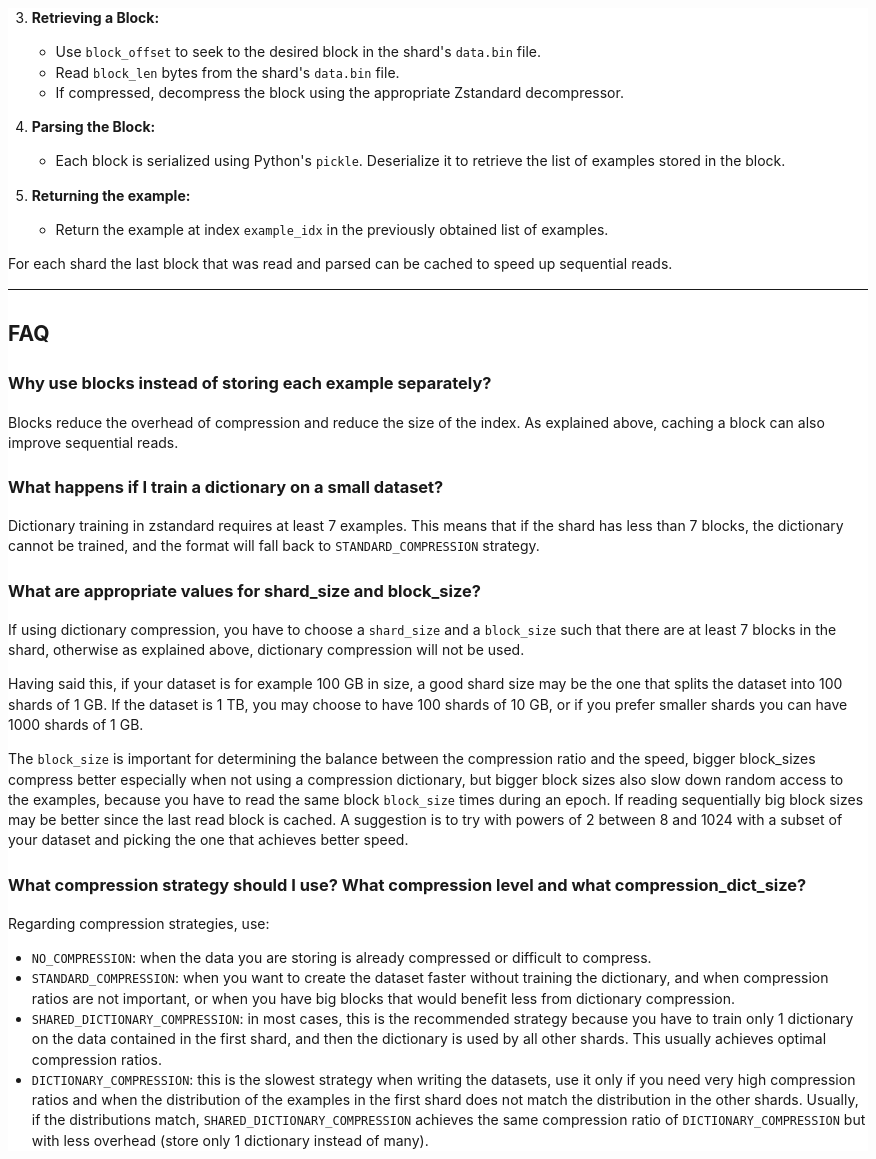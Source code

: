3. **Retrieving a Block:**
   - Use `block_offset` to seek to the desired block in the shard's `data.bin` file.
   - Read `block_len` bytes from the shard's `data.bin` file.
   - If compressed, decompress the block using the appropriate Zstandard decompressor.

4. **Parsing the Block:**
   - Each block is serialized using Python's `pickle`. Deserialize it to retrieve the list of examples stored in the block.

5. **Returning the example:**
   - Return the example at index `example_idx` in the previously obtained list of examples.

For each shard the last block that was read and parsed can be cached to speed up sequential reads.

---

## FAQ

### **Why use blocks instead of storing each example separately?**
Blocks reduce the overhead of compression and reduce the size of the index. As explained above, caching a block can also improve sequential reads.

### **What happens if I train a dictionary on a small dataset?**
Dictionary training in zstandard requires at least 7 examples. This means that if the shard has less than 7 blocks, the dictionary cannot be trained, and the format will fall back to `STANDARD_COMPRESSION` strategy.

### **What are appropriate values for shard_size and block_size?**

If using dictionary compression, you have to choose a `shard_size` and a `block_size` such that there are at least 7 blocks in the shard, otherwise as explained above, dictionary compression will not be used.

Having said this, if your dataset is for example 100 GB in size, a good shard size may be the one that splits the dataset into 100 shards of 1 GB. If the dataset is 1 TB, you may choose to have 100 shards of 10 GB, or if you prefer smaller shards you can have 1000 shards of 1 GB.

The `block_size` is important for determining the balance between the compression ratio and the speed, bigger block_sizes compress better especially when not using a compression dictionary, but bigger block sizes also slow down random access to the examples, because you have to read the same block `block_size` times during an epoch. If reading sequentially big block sizes may be better since the last read block is cached. A suggestion is to try with powers of 2 between 8 and 1024 with a subset of your dataset and picking the one that achieves better speed.

### **What compression strategy should I use? What compression level and what compression_dict_size?**

Regarding compression strategies, use:
- `NO_COMPRESSION`: when the data you are storing is already compressed or difficult to compress.
- `STANDARD_COMPRESSION`: when you want to create the dataset faster without training the dictionary, and when compression ratios are not important, or when you have big blocks that would benefit less from dictionary compression.
- `SHARED_DICTIONARY_COMPRESSION`: in most cases, this is the recommended strategy because you have to train only 1 dictionary on the data contained in the first shard, and then the dictionary is used by all other shards. This usually achieves optimal compression ratios.
- `DICTIONARY_COMPRESSION`: this is the slowest strategy when writing the datasets, use it only if you need very high compression ratios and when the distribution of the examples in the first shard does not match the distribution in the other shards. Usually, if the distributions match, `SHARED_DICTIONARY_COMPRESSION` achieves the same compression ratio of `DICTIONARY_COMPRESSION` but with less overhead (store only 1 dictionary instead of many).
